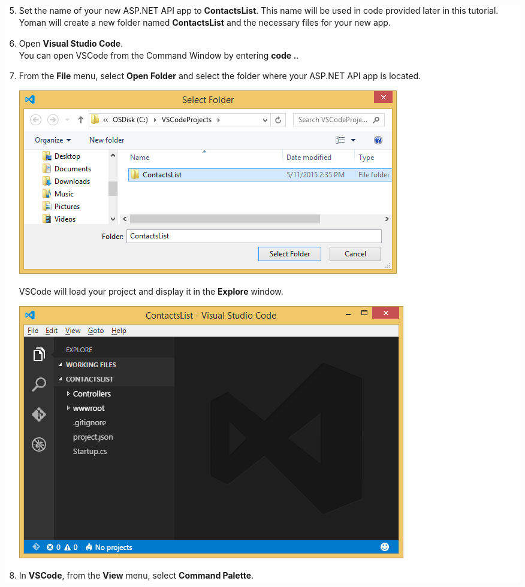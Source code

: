 5. Set the name of your new ASP.NET API app to **ContactsList**. This name will be used in code provided later in this tutorial. <br>
 Yoman will create a new folder named **ContactsList** and the necessary files for your new app.

6. Open **Visual Studio Code**.<br>
 You can open VSCode from the Command Window by entering **code .**.
7. From the **File** menu, select **Open Folder** and select the folder where your ASP.NET API app is located.

    ![Select Folder dialog box](./media/app-service-create-aspnet-api-app-using-vscode/02-open-folder.png)

    VSCode will load your project and display it in the **Explore** window.

    ![VSCode displaying Contact project](./media/app-service-create-aspnet-api-app-using-vscode/03-vscode-contacts-project.png)

8. In **VSCode**, from the **View** menu, select **Command Palette**.
